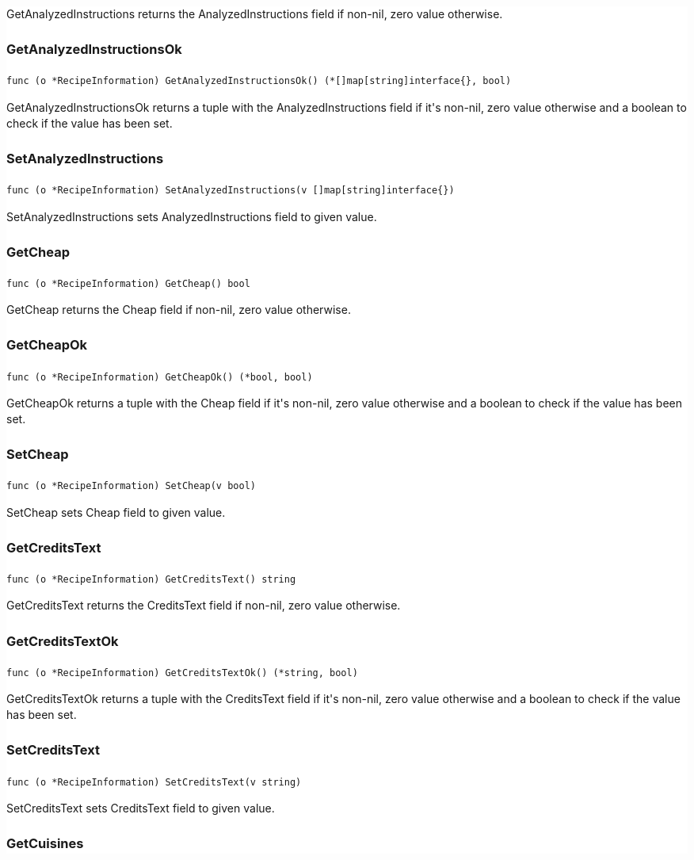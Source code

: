 GetAnalyzedInstructions returns the AnalyzedInstructions field if non-nil, zero value otherwise.

### GetAnalyzedInstructionsOk

`func (o *RecipeInformation) GetAnalyzedInstructionsOk() (*[]map[string]interface{}, bool)`

GetAnalyzedInstructionsOk returns a tuple with the AnalyzedInstructions field if it's non-nil, zero value otherwise
and a boolean to check if the value has been set.

### SetAnalyzedInstructions

`func (o *RecipeInformation) SetAnalyzedInstructions(v []map[string]interface{})`

SetAnalyzedInstructions sets AnalyzedInstructions field to given value.


### GetCheap

`func (o *RecipeInformation) GetCheap() bool`

GetCheap returns the Cheap field if non-nil, zero value otherwise.

### GetCheapOk

`func (o *RecipeInformation) GetCheapOk() (*bool, bool)`

GetCheapOk returns a tuple with the Cheap field if it's non-nil, zero value otherwise
and a boolean to check if the value has been set.

### SetCheap

`func (o *RecipeInformation) SetCheap(v bool)`

SetCheap sets Cheap field to given value.


### GetCreditsText

`func (o *RecipeInformation) GetCreditsText() string`

GetCreditsText returns the CreditsText field if non-nil, zero value otherwise.

### GetCreditsTextOk

`func (o *RecipeInformation) GetCreditsTextOk() (*string, bool)`

GetCreditsTextOk returns a tuple with the CreditsText field if it's non-nil, zero value otherwise
and a boolean to check if the value has been set.

### SetCreditsText

`func (o *RecipeInformation) SetCreditsText(v string)`

SetCreditsText sets CreditsText field to given value.


### GetCuisines
